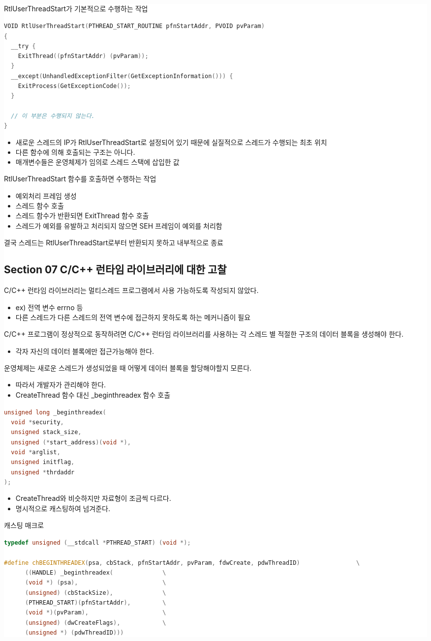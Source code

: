 
RtlUserThreadStart가 기본적으로 수행하는 작업
~~~c++
VOID RtlUserThreadStart(PTHREAD_START_ROUTINE pfnStartAddr, PVOID pvParam)
{
  __try {
    ExitThread((pfnStartAddr) (pvParam));
  }
  __except(UnhandledExceptionFilter(GetExceptionInformation())) {
    ExitProcess(GetExceptionCode());
  }

  // 이 부분은 수행되지 않는다.
}
~~~
* 새로운 스레드의 IP가 RtlUserThreadStart로 설정되어 있기 때문에 실질적으로 스레드가 수행되는 최초 위치
* 다른 함수에 의해 호출되는 구조는 아니다.
* 매개변수들은 운영체제가 임의로 스레드 스택에 삽입한 값

RtlUserThreadStart 함수를 호출하면 수행하는 작업
* 예외처리 프레임 생성
* 스레드 함수 호출
* 스레드 함수가 반환되면 ExitThread 함수 호출
* 스레드가 예외를 유발하고 처리되지 않으면 SEH 프레임이 예외를 처리함

결국 스레드는 RtlUserThreadStart로부터 반환되지 못하고 내부적으로 종료


## Section 07 C/C++ 런타임 라이브러리에 대한 고찰
C/C++ 런타임 라이브러리는 멀티스레드 프로그램에서 사용 가능하도록 작성되지 않았다.
* ex) 전역 변수 errno 등
* 다른 스레드가 다른 스레드의 전역 변수에 접근하지 못하도록 하는 메커니즘이 필요

C/C++ 프로그램이 정상적으로 동작하려면 C/C++ 런타임 라이브러리를 사용하는 각 스레드 별 적절한 구조의 데이터 블록을 생성해야 한다.
* 각자 자신의 데이터 블록에만 접근가능해야 한다.

운영체제는 새로운 스레드가 생성되었을 때 어떻게 데이터 블록을 할당해야할지 모른다.
* 따라서 개발자가 관리해야 한다.
* CreateThread 함수 대신 _beginthreadex 함수 호출


~~~c++
unsigned long _beginthreadex(
  void *security,
  unsigned stack_size,
  unsigned (*start_address)(void *),
  void *arglist,
  unsigned initflag,
  unsigned *thrdaddr
);
~~~
* CreateThread와 비슷하지만 자료형이 조금씩 다르다.
* 명시적으로 캐스팅하여 넘겨준다.

캐스팅 매크로
~~~C++
typedef unsigned (__stdcall *PTHREAD_START) (void *);

#define chBEGINTHREADEX(psa, cbStack, pfnStartAddr, pvParam, fdwCreate, pdwThreadID)                \
      ((HANDLE) _beginthreadex(              \
      (void *) (psa),                        \
      (unsigned) (cbStackSize),              \
      (PTHREAD_START)(pfnStartAddr),         \
      (void *)(pvParam),                     \
      (unsigned) (dwCreateFlags),            \
      (unsigned *) (pdwThreadID)))
~~~

